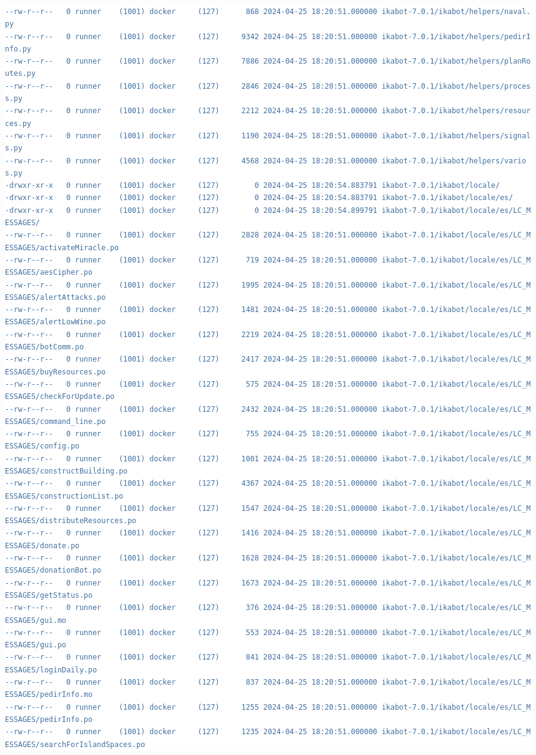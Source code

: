```diff
--rw-r--r--   0 runner    (1001) docker     (127)      868 2024-04-25 18:20:51.000000 ikabot-7.0.1/ikabot/helpers/naval.py
--rw-r--r--   0 runner    (1001) docker     (127)     9342 2024-04-25 18:20:51.000000 ikabot-7.0.1/ikabot/helpers/pedirInfo.py
--rw-r--r--   0 runner    (1001) docker     (127)     7886 2024-04-25 18:20:51.000000 ikabot-7.0.1/ikabot/helpers/planRoutes.py
--rw-r--r--   0 runner    (1001) docker     (127)     2846 2024-04-25 18:20:51.000000 ikabot-7.0.1/ikabot/helpers/process.py
--rw-r--r--   0 runner    (1001) docker     (127)     2212 2024-04-25 18:20:51.000000 ikabot-7.0.1/ikabot/helpers/resources.py
--rw-r--r--   0 runner    (1001) docker     (127)     1190 2024-04-25 18:20:51.000000 ikabot-7.0.1/ikabot/helpers/signals.py
--rw-r--r--   0 runner    (1001) docker     (127)     4568 2024-04-25 18:20:51.000000 ikabot-7.0.1/ikabot/helpers/varios.py
-drwxr-xr-x   0 runner    (1001) docker     (127)        0 2024-04-25 18:20:54.883791 ikabot-7.0.1/ikabot/locale/
-drwxr-xr-x   0 runner    (1001) docker     (127)        0 2024-04-25 18:20:54.883791 ikabot-7.0.1/ikabot/locale/es/
-drwxr-xr-x   0 runner    (1001) docker     (127)        0 2024-04-25 18:20:54.899791 ikabot-7.0.1/ikabot/locale/es/LC_MESSAGES/
--rw-r--r--   0 runner    (1001) docker     (127)     2828 2024-04-25 18:20:51.000000 ikabot-7.0.1/ikabot/locale/es/LC_MESSAGES/activateMiracle.po
--rw-r--r--   0 runner    (1001) docker     (127)      719 2024-04-25 18:20:51.000000 ikabot-7.0.1/ikabot/locale/es/LC_MESSAGES/aesCipher.po
--rw-r--r--   0 runner    (1001) docker     (127)     1995 2024-04-25 18:20:51.000000 ikabot-7.0.1/ikabot/locale/es/LC_MESSAGES/alertAttacks.po
--rw-r--r--   0 runner    (1001) docker     (127)     1481 2024-04-25 18:20:51.000000 ikabot-7.0.1/ikabot/locale/es/LC_MESSAGES/alertLowWine.po
--rw-r--r--   0 runner    (1001) docker     (127)     2219 2024-04-25 18:20:51.000000 ikabot-7.0.1/ikabot/locale/es/LC_MESSAGES/botComm.po
--rw-r--r--   0 runner    (1001) docker     (127)     2417 2024-04-25 18:20:51.000000 ikabot-7.0.1/ikabot/locale/es/LC_MESSAGES/buyResources.po
--rw-r--r--   0 runner    (1001) docker     (127)      575 2024-04-25 18:20:51.000000 ikabot-7.0.1/ikabot/locale/es/LC_MESSAGES/checkForUpdate.po
--rw-r--r--   0 runner    (1001) docker     (127)     2432 2024-04-25 18:20:51.000000 ikabot-7.0.1/ikabot/locale/es/LC_MESSAGES/command_line.po
--rw-r--r--   0 runner    (1001) docker     (127)      755 2024-04-25 18:20:51.000000 ikabot-7.0.1/ikabot/locale/es/LC_MESSAGES/config.po
--rw-r--r--   0 runner    (1001) docker     (127)     1001 2024-04-25 18:20:51.000000 ikabot-7.0.1/ikabot/locale/es/LC_MESSAGES/constructBuilding.po
--rw-r--r--   0 runner    (1001) docker     (127)     4367 2024-04-25 18:20:51.000000 ikabot-7.0.1/ikabot/locale/es/LC_MESSAGES/constructionList.po
--rw-r--r--   0 runner    (1001) docker     (127)     1547 2024-04-25 18:20:51.000000 ikabot-7.0.1/ikabot/locale/es/LC_MESSAGES/distributeResources.po
--rw-r--r--   0 runner    (1001) docker     (127)     1416 2024-04-25 18:20:51.000000 ikabot-7.0.1/ikabot/locale/es/LC_MESSAGES/donate.po
--rw-r--r--   0 runner    (1001) docker     (127)     1628 2024-04-25 18:20:51.000000 ikabot-7.0.1/ikabot/locale/es/LC_MESSAGES/donationBot.po
--rw-r--r--   0 runner    (1001) docker     (127)     1673 2024-04-25 18:20:51.000000 ikabot-7.0.1/ikabot/locale/es/LC_MESSAGES/getStatus.po
--rw-r--r--   0 runner    (1001) docker     (127)      376 2024-04-25 18:20:51.000000 ikabot-7.0.1/ikabot/locale/es/LC_MESSAGES/gui.mo
--rw-r--r--   0 runner    (1001) docker     (127)      553 2024-04-25 18:20:51.000000 ikabot-7.0.1/ikabot/locale/es/LC_MESSAGES/gui.po
--rw-r--r--   0 runner    (1001) docker     (127)      841 2024-04-25 18:20:51.000000 ikabot-7.0.1/ikabot/locale/es/LC_MESSAGES/loginDaily.po
--rw-r--r--   0 runner    (1001) docker     (127)      837 2024-04-25 18:20:51.000000 ikabot-7.0.1/ikabot/locale/es/LC_MESSAGES/pedirInfo.mo
--rw-r--r--   0 runner    (1001) docker     (127)     1255 2024-04-25 18:20:51.000000 ikabot-7.0.1/ikabot/locale/es/LC_MESSAGES/pedirInfo.po
--rw-r--r--   0 runner    (1001) docker     (127)     1235 2024-04-25 18:20:51.000000 ikabot-7.0.1/ikabot/locale/es/LC_MESSAGES/searchForIslandSpaces.po
```